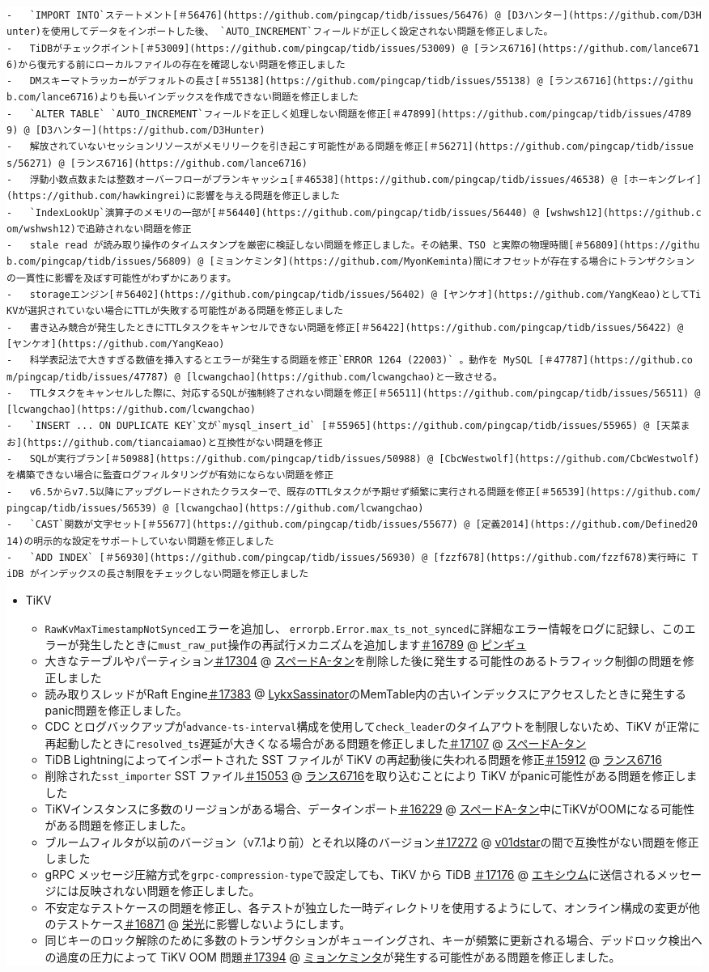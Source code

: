     -   `IMPORT INTO`ステートメント[＃56476](https://github.com/pingcap/tidb/issues/56476) @ [D3ハンター](https://github.com/D3Hunter)を使用してデータをインポートした後、 `AUTO_INCREMENT`フィールドが正しく設定されない問題を修正しました。
    -   TiDBがチェックポイント[＃53009](https://github.com/pingcap/tidb/issues/53009) @ [ランス6716](https://github.com/lance6716)から復元する前にローカルファイルの存在を確認しない問題を修正しました
    -   DMスキーマトラッカーがデフォルトの長さ[＃55138](https://github.com/pingcap/tidb/issues/55138) @ [ランス6716](https://github.com/lance6716)よりも長いインデックスを作成できない問題を修正しました
    -   `ALTER TABLE` `AUTO_INCREMENT`フィールドを正しく処理しない問題を修正[＃47899](https://github.com/pingcap/tidb/issues/47899) @ [D3ハンター](https://github.com/D3Hunter)
    -   解放されていないセッションリソースがメモリリークを引き起こす可能性がある問題を修正[＃56271](https://github.com/pingcap/tidb/issues/56271) @ [ランス6716](https://github.com/lance6716)
    -   浮動小数点数または整数オーバーフローがプランキャッシュ[＃46538](https://github.com/pingcap/tidb/issues/46538) @ [ホーキングレイ](https://github.com/hawkingrei)に影響を与える問題を修正しました
    -   `IndexLookUp`演算子のメモリの一部が[＃56440](https://github.com/pingcap/tidb/issues/56440) @ [wshwsh12](https://github.com/wshwsh12)で追跡されない問題を修正
    -   stale read が読み取り操作のタイムスタンプを厳密に検証しない問題を修正しました。その結果、TSO と実際の物理時間[＃56809](https://github.com/pingcap/tidb/issues/56809) @ [ミョンケミンタ](https://github.com/MyonKeminta)間にオフセットが存在する場合にトランザクションの一貫性に影響を及ぼす可能性がわずかにあります。
    -   storageエンジン[＃56402](https://github.com/pingcap/tidb/issues/56402) @ [ヤンケオ](https://github.com/YangKeao)としてTiKVが選択されていない場合にTTLが失敗する可能性がある問題を修正しました
    -   書き込み競合が発生したときにTTLタスクをキャンセルできない問題を修正[＃56422](https://github.com/pingcap/tidb/issues/56422) @ [ヤンケオ](https://github.com/YangKeao)
    -   科学表記法で大きすぎる数値を挿入するとエラーが発生する問題を修正`ERROR 1264 (22003)` 。動作を MySQL [＃47787](https://github.com/pingcap/tidb/issues/47787) @ [lcwangchao](https://github.com/lcwangchao)と一致させる。
    -   TTLタスクをキャンセルした際に、対応するSQLが強制終了されない問題を修正[＃56511](https://github.com/pingcap/tidb/issues/56511) @ [lcwangchao](https://github.com/lcwangchao)
    -   `INSERT ... ON DUPLICATE KEY`文が`mysql_insert_id` [＃55965](https://github.com/pingcap/tidb/issues/55965) @ [天菜まお](https://github.com/tiancaiamao)と互換性がない問題を修正
    -   SQLが実行プラン[＃50988](https://github.com/pingcap/tidb/issues/50988) @ [CbcWestwolf](https://github.com/CbcWestwolf)を構築できない場合に監査ログフィルタリングが有効にならない問題を修正
    -   v6.5からv7.5以降にアップグレードされたクラスターで、既存のTTLタスクが予期せず頻繁に実行される問題を修正[＃56539](https://github.com/pingcap/tidb/issues/56539) @ [lcwangchao](https://github.com/lcwangchao)
    -   `CAST`関数が文字セット[＃55677](https://github.com/pingcap/tidb/issues/55677) @ [定義2014](https://github.com/Defined2014)の明示的な設定をサポートしていない問題を修正しました
    -   `ADD INDEX` [＃56930](https://github.com/pingcap/tidb/issues/56930) @ [fzzf678](https://github.com/fzzf678)実行時に TiDB がインデックスの長さ制限をチェックしない問題を修正しました

-   TiKV

    -   `RawKvMaxTimestampNotSynced`エラーを追加し、 `errorpb.Error.max_ts_not_synced`に詳細なエラー情報をログに記録し、このエラーが発生したときに`must_raw_put`操作の再試行メカニズムを追加します[＃16789](https://github.com/tikv/tikv/issues/16789) @ [ピンギュ](https://github.com/pingyu)
    -   大きなテーブルやパーティション[＃17304](https://github.com/tikv/tikv/issues/17304) @ [スペードA-タン](https://github.com/SpadeA-Tang)を削除した後に発生する可能性のあるトラフィック制御の問題を修正しました
    -   読み取りスレッドがRaft Engine[＃17383](https://github.com/tikv/tikv/issues/17383) @ [LykxSassinator](https://github.com/LykxSassinator)のMemTable内の古いインデックスにアクセスしたときに発生するpanic問題を修正しました。
    -   CDC とログバックアップが`advance-ts-interval`構成を使用して`check_leader`のタイムアウトを制限しないため、TiKV が正常に再起動したときに`resolved_ts`遅延が大きくなる場合がある問題を修正しました[＃17107](https://github.com/tikv/tikv/issues/17107) @ [スペードA-タン](https://github.com/SpadeA-Tang)
    -   TiDB Lightningによってインポートされた SST ファイルが TiKV の再起動後に失われる問題を修正[＃15912](https://github.com/tikv/tikv/issues/15912) @ [ランス6716](https://github.com/lance6716)
    -   削除された`sst_importer` SST ファイル[＃15053](https://github.com/tikv/tikv/issues/15053) @ [ランス6716](https://github.com/lance6716)を取り込むことにより TiKV がpanic可能性がある問題を修正しました
    -   TiKVインスタンスに多数のリージョンがある場合、データインポート[＃16229](https://github.com/tikv/tikv/issues/16229) @ [スペードA-タン](https://github.com/SpadeA-Tang)中にTiKVがOOMになる可能性がある問題を修正しました。
    -   ブルームフィルタが以前のバージョン（v7.1より前）とそれ以降のバージョン[＃17272](https://github.com/tikv/tikv/issues/17272) @ [v01dstar](https://github.com/v01dstar)の間で互換性がない問題を修正しました
    -   gRPC メッセージ圧縮方式を`grpc-compression-type`で設定しても、TiKV から TiDB [＃17176](https://github.com/tikv/tikv/issues/17176) @ [エキシウム](https://github.com/ekexium)に送信されるメッセージには反映されない問題を修正しました。
    -   不安定なテストケースの問題を修正し、各テストが独立した一時ディレクトリを使用するようにして、オンライン構成の変更が他のテストケース[＃16871](https://github.com/tikv/tikv/issues/16871) @ [栄光](https://github.com/glorv)に影響しないようにします。
    -   同じキーのロック解除のために多数のトランザクションがキューイングされ、キーが頻繁に更新される場合、デッドロック検出への過度の圧力によって TiKV OOM 問題[＃17394](https://github.com/tikv/tikv/issues/17394) @ [ミョンケミンタ](https://github.com/MyonKeminta)が発生する可能性がある問題を修正しました。